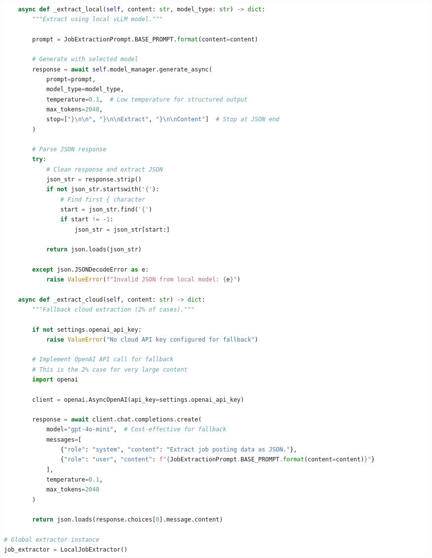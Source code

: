 ```python
    async def _extract_local(self, content: str, model_type: str) -> dict:
        """Extract using local vLLM model."""
        
        prompt = JobExtractionPrompt.BASE_PROMPT.format(content=content)
        
        # Generate with selected model
        response = await self.model_manager.generate_async(
            prompt=prompt,
            model_type=model_type,
            temperature=0.1,  # Low temperature for structured output
            max_tokens=2048,
            stop=["}\n\n", "}\n\nExtract", "}\n\nContent"]  # Stop at JSON end
        )
        
        # Parse JSON response
        try:
            # Clean response and extract JSON
            json_str = response.strip()
            if not json_str.startswith('{'):
                # Find first { character
                start = json_str.find('{')
                if start != -1:
                    json_str = json_str[start:]
            
            return json.loads(json_str)
            
        except json.JSONDecodeError as e:
            raise ValueError(f"Invalid JSON from local model: {e}")
    
    async def _extract_cloud(self, content: str) -> dict:
        """Fallback cloud extraction (2% of cases)."""
        
        if not settings.openai_api_key:
            raise ValueError("No cloud API key configured for fallback")
        
        # Implement OpenAI API call for fallback
        # This is the 2% case for very large content
        import openai
        
        client = openai.AsyncOpenAI(api_key=settings.openai_api_key)
        
        response = await client.chat.completions.create(
            model="gpt-4o-mini",  # Cost-effective for fallback
            messages=[
                {"role": "system", "content": "Extract job posting data as JSON."},
                {"role": "user", "content": f"{JobExtractionPrompt.BASE_PROMPT.format(content=content)}"}
            ],
            temperature=0.1,
            max_tokens=2048
        )
        
        return json.loads(response.choices[0].message.content)

# Global extractor instance
job_extractor = LocalJobExtractor()
```

